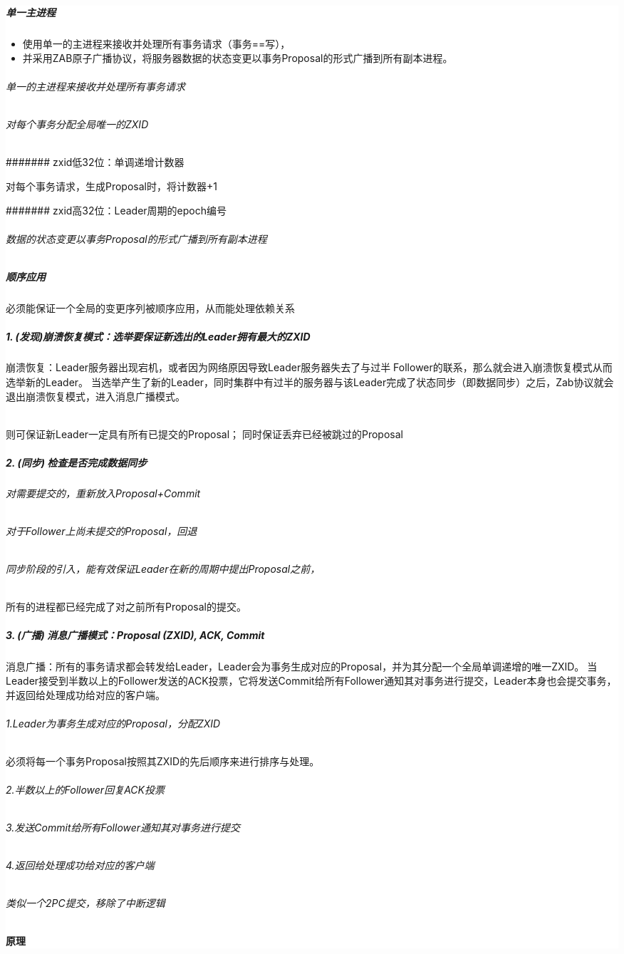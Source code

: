 
##### 单一主进程

- 使用单一的主进程来接收并处理所有事务请求（事务==写），
- 并采用ZAB原子广播协议，将服务器数据的状态变更以事务Proposal的形式广播到所有副本进程。

###### 单一的主进程来接收并处理所有事务请求

###### 对每个事务分配全局唯一的ZXID

####### zxid低32位：单调递增计数器

对每个事务请求，生成Proposal时，将计数器+1


####### zxid高32位：Leader周期的epoch编号

###### 数据的状态变更以事务Proposal的形式广播到所有副本进程

##### 顺序应用

必须能保证一个全局的变更序列被顺序应用，从而能处理依赖关系

##### 1. (发现)崩溃恢复模式：选举要保证新选出的Leader拥有最大的ZXID

崩溃恢复：Leader服务器出现宕机，或者因为网络原因导致Leader服务器失去了与过半 Follower的联系，那么就会进入崩溃恢复模式从而选举新的Leader。
当选举产生了新的Leader，同时集群中有过半的服务器与该Leader完成了状态同步（即数据同步）之后，Zab协议就会退出崩溃恢复模式，进入消息广播模式。

######  

则可保证新Leader一定具有所有已提交的Proposal；
同时保证丢弃已经被跳过的Proposal

##### 2. (同步) 检查是否完成数据同步

###### 对需要提交的，重新放入Proposal+Commit

###### 对于Follower上尚未提交的Proposal，回退

###### 同步阶段的引入，能有效保证Leader在新的周期中提出Proposal之前，
所有的进程都已经完成了对之前所有Proposal的提交。

##### 3. (广播) 消息广播模式：Proposal (ZXID), ACK, Commit

消息广播：所有的事务请求都会转发给Leader，Leader会为事务生成对应的Proposal，并为其分配一个全局单调递增的唯一ZXID。
当Leader接受到半数以上的Follower发送的ACK投票，它将发送Commit给所有Follower通知其对事务进行提交，Leader本身也会提交事务，并返回给处理成功给对应的客户端。

###### 1.Leader为事务生成对应的Proposal，分配ZXID

必须将每一个事务Proposal按照其ZXID的先后顺序来进行排序与处理。

###### 2.半数以上的Follower回复ACK投票

###### 3.发送Commit给所有Follower通知其对事务进行提交

###### 4.返回给处理成功给对应的客户端

###### 类似一个2PC提交，移除了中断逻辑

#### 原理
